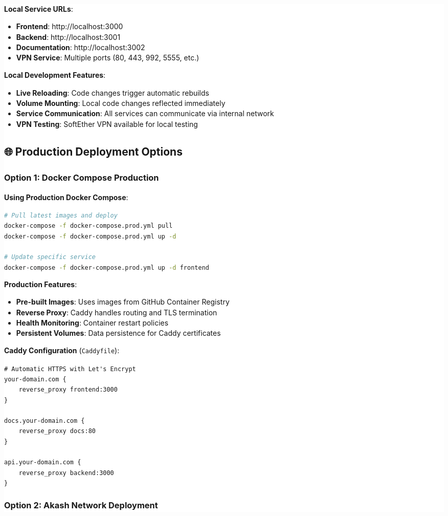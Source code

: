 **Local Service URLs**:

- **Frontend**: http://localhost:3000
- **Backend**: http://localhost:3001
- **Documentation**: http://localhost:3002
- **VPN Service**: Multiple ports (80, 443, 992, 5555, etc.)

**Local Development Features**:

- **Live Reloading**: Code changes trigger automatic rebuilds
- **Volume Mounting**: Local code changes reflected immediately
- **Service Communication**: All services can communicate via internal network
- **VPN Testing**: SoftEther VPN available for local testing

## 🌐 Production Deployment Options

### Option 1: Docker Compose Production

**Using Production Docker Compose**:

```bash
# Pull latest images and deploy
docker-compose -f docker-compose.prod.yml pull
docker-compose -f docker-compose.prod.yml up -d

# Update specific service
docker-compose -f docker-compose.prod.yml up -d frontend
```

**Production Features**:

- **Pre-built Images**: Uses images from GitHub Container Registry
- **Reverse Proxy**: Caddy handles routing and TLS termination
- **Health Monitoring**: Container restart policies
- **Persistent Volumes**: Data persistence for Caddy certificates

**Caddy Configuration** (`Caddyfile`):

```caddyfile
# Automatic HTTPS with Let's Encrypt
your-domain.com {
    reverse_proxy frontend:3000
}

docs.your-domain.com {
    reverse_proxy docs:80
}

api.your-domain.com {
    reverse_proxy backend:3000
}
```

### Option 2: Akash Network Deployment
